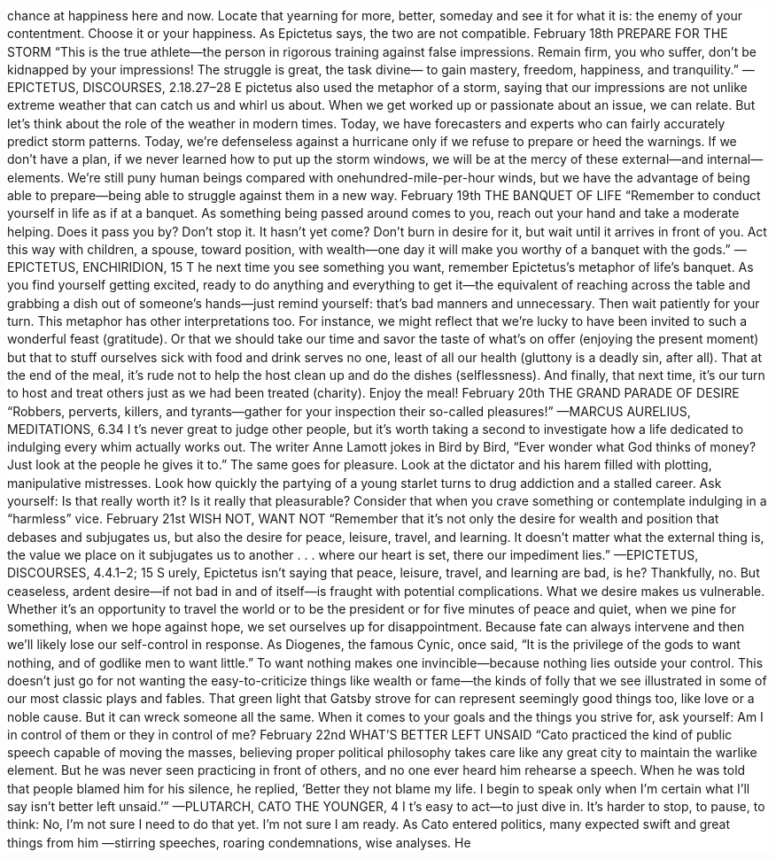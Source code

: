 chance at happiness here and now. Locate that yearning for more, better, someday and see it for what it is: the enemy of your contentment. Choose it or your happiness. As Epictetus says, the two are not compatible. February 18th PREPARE FOR THE STORM “This is the true athlete—the person in rigorous training against false impressions. Remain firm, you who suffer, don’t be kidnapped by your impressions! The struggle is great, the task divine— to gain mastery, freedom, happiness, and tranquility.” —EPICTETUS, DISCOURSES, 2.18.27–28 E pictetus also used the metaphor of a storm, saying that our impressions are not unlike extreme weather that can catch us and whirl us about. When we get worked up or passionate about an issue, we can relate. But let’s think about the role of the weather in modern times. Today, we have forecasters and experts who can fairly accurately predict storm patterns. Today, we’re defenseless against a hurricane only if we refuse to prepare or heed the warnings. If we don’t have a plan, if we never learned how to put up the storm windows, we will be at the mercy of these external—and internal—elements. We’re still puny human beings compared with onehundred-mile-per-hour winds, but we have the advantage of being able to prepare—being able to struggle against them in a new way. February 19th THE BANQUET OF LIFE “Remember to conduct yourself in life as if at a banquet. As something being passed around comes to you, reach out your hand and take a moderate helping. Does it pass you by? Don’t stop it. It hasn’t yet come? Don’t burn in desire for it, but wait until it arrives in front of you. Act this way with children, a spouse, toward position, with wealth—one day it will make you worthy of a banquet with the gods.” —EPICTETUS, ENCHIRIDION, 15 T he next time you see something you want, remember Epictetus’s metaphor of life’s banquet. As you find yourself getting excited, ready to do anything and everything to get it—the equivalent of reaching across the table and grabbing a dish out of someone’s hands—just remind yourself: that’s bad manners and unnecessary. Then wait patiently for your turn. This metaphor has other interpretations too. For instance, we might reflect that we’re lucky to have been invited to such a wonderful feast (gratitude). Or that we should take our time and savor the taste of what’s on offer (enjoying the present moment) but that to stuff ourselves sick with food and drink serves no one, least of all our health (gluttony is a deadly sin, after all). That at the end of the meal, it’s rude not to help the host clean up and do the dishes (selflessness). And finally, that next time, it’s our turn to host and treat others just as we had been treated (charity). Enjoy the meal! February 20th THE GRAND PARADE OF DESIRE “Robbers, perverts, killers, and tyrants—gather for your inspection their so-called pleasures!” —MARCUS AURELIUS, MEDITATIONS, 6.34 I t’s never great to judge other people, but it’s worth taking a second to investigate how a life dedicated to indulging every whim actually works out. The writer Anne Lamott jokes in Bird by Bird, “Ever wonder what God thinks of money? Just look at the people he gives it to.” The same goes for pleasure. Look at the dictator and his harem filled with plotting, manipulative mistresses. Look how quickly the partying of a young starlet turns to drug addiction and a stalled career. Ask yourself: Is that really worth it? Is it really that pleasurable? Consider that when you crave something or contemplate indulging in a “harmless” vice. February 21st WISH NOT, WANT NOT “Remember that it’s not only the desire for wealth and position that debases and subjugates us, but also the desire for peace, leisure, travel, and learning. It doesn’t matter what the external thing is, the value we place on it subjugates us to another . . . where our heart is set, there our impediment lies.” —EPICTETUS, DISCOURSES, 4.4.1–2; 15 S urely, Epictetus isn’t saying that peace, leisure, travel, and learning are bad, is he? Thankfully, no. But ceaseless, ardent desire—if not bad in and of itself—is fraught with potential complications. What we desire makes us vulnerable. Whether it’s an opportunity to travel the world or to be the president or for five minutes of peace and quiet, when we pine for something, when we hope against hope, we set ourselves up for disappointment. Because fate can always intervene and then we’ll likely lose our self-control in response. As Diogenes, the famous Cynic, once said, “It is the privilege of the gods to want nothing, and of godlike men to want little.” To want nothing makes one invincible—because nothing lies outside your control. This doesn’t just go for not wanting the easy-to-criticize things like wealth or fame—the kinds of folly that we see illustrated in some of our most classic plays and fables. That green light that Gatsby strove for can represent seemingly good things too, like love or a noble cause. But it can wreck someone all the same. When it comes to your goals and the things you strive for, ask yourself: Am I in control of them or they in control of me? February 22nd WHAT’S BETTER LEFT UNSAID “Cato practiced the kind of public speech capable of moving the masses, believing proper political philosophy takes care like any great city to maintain the warlike element. But he was never seen practicing in front of others, and no one ever heard him rehearse a speech. When he was told that people blamed him for his silence, he replied, ‘Better they not blame my life. I begin to speak only when I’m certain what I’ll say isn’t better left unsaid.’” —PLUTARCH, CATO THE YOUNGER, 4 I t’s easy to act—to just dive in. It’s harder to stop, to pause, to think: No, I’m not sure I need to do that yet. I’m not sure I am ready. As Cato entered politics, many expected swift and great things from him —stirring speeches, roaring condemnations, wise analyses. He